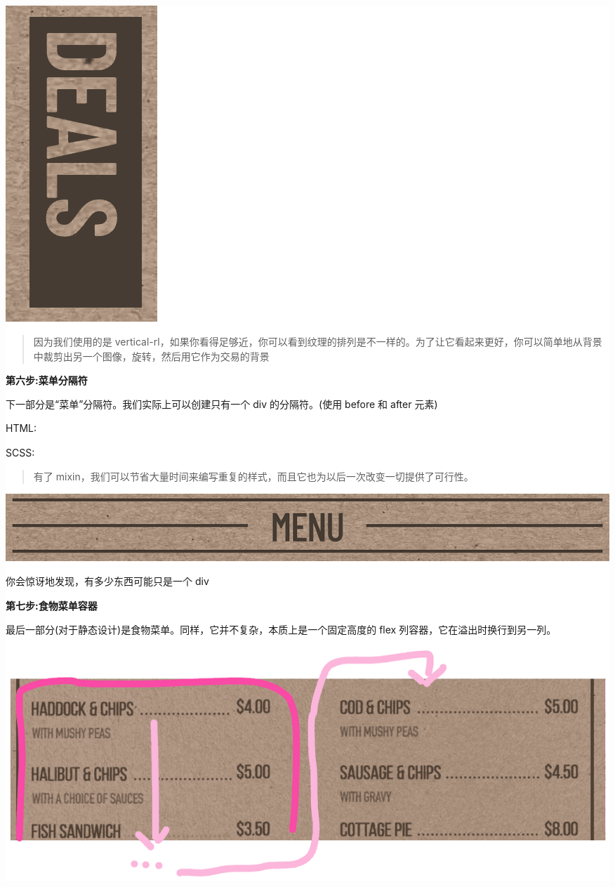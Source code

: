 ![](img/d7c7bbdaa3dc7a928c224cd2c8055244.png)

> 因为我们使用的是 vertical-rl，如果你看得足够近，你可以看到纹理的排列是不一样的。为了让它看起来更好，你可以简单地从背景中裁剪出另一个图像，旋转，然后用它作为交易的背景

**第六步:菜单分隔符**

下一部分是“菜单”分隔符。我们实际上可以创建只有一个 div 的分隔符。(使用 before 和 after 元素)

HTML:

SCSS:

> 有了 mixin，我们可以节省大量时间来编写重复的样式，而且它也为以后一次改变一切提供了可行性。

![](img/e8be4f33fc6aa4ae871775473f441f65.png)

你会惊讶地发现，有多少东西可能只是一个 div

**第七步:食物菜单容器**

最后一部分(对于静态设计)是食物菜单。同样，它并不复杂，本质上是一个固定高度的 flex 列容器，它在溢出时换行到另一列。

![](img/9b372ff0d66c6ac52fc8b58b6efee97c.png)